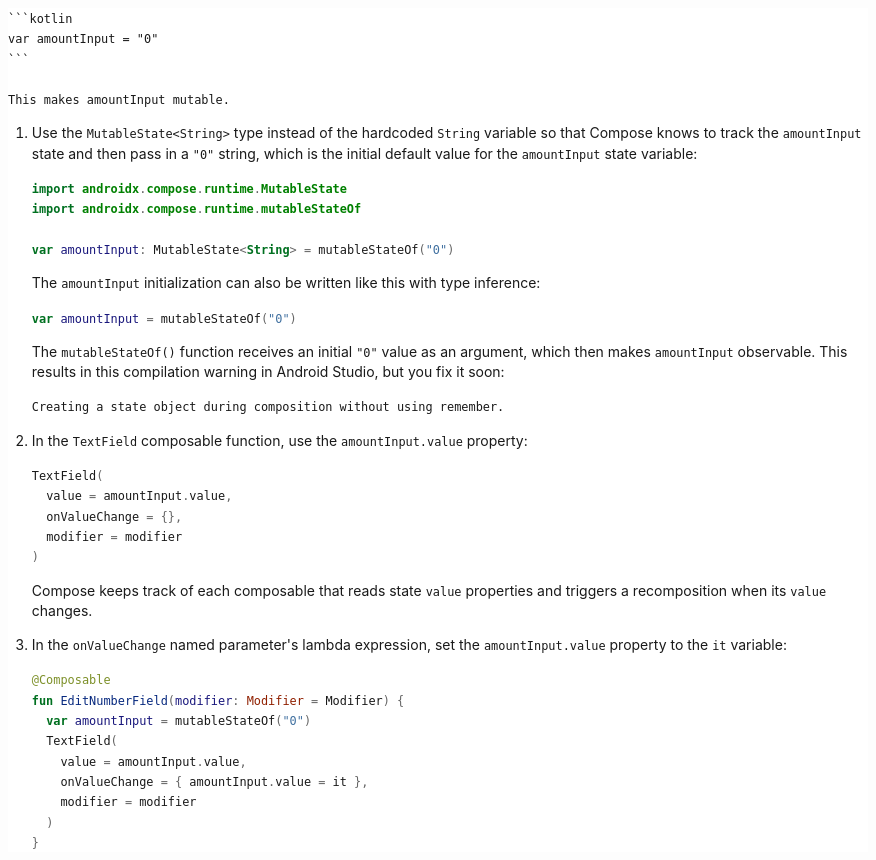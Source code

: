    ```kotlin
    var amountInput = "0"
    ```

    This makes amountInput mutable.

1. Use the `MutableState<String>` type instead of the hardcoded `String` variable so that Compose knows to track the `amountInput` state and then pass in a `"0"` string, which is the initial default value for the `amountInput` state variable:

    ```kotlin
    import androidx.compose.runtime.MutableState
    import androidx.compose.runtime.mutableStateOf

    var amountInput: MutableState<String> = mutableStateOf("0")
    ```

    The `amountInput` initialization can also be written like this with type inference:

    ```kotlin
    var amountInput = mutableStateOf("0")
    ```

    The `mutableStateOf()` function receives an initial `"0"` value as an argument, which then makes `amountInput` observable. This results in this compilation warning in Android Studio, but you fix it soon:

    ```
    Creating a state object during composition without using remember.
    ```

1. In the `TextField` composable function, use the `amountInput.value` property:

    ```kotlin
    TextField(
      value = amountInput.value,
      onValueChange = {},
      modifier = modifier
    )
    ```

    Compose keeps track of each composable that reads state `value` properties and triggers a recomposition when its `value` changes.

1. In the `onValueChange` named parameter's lambda expression, set the `amountInput.value` property to the `it` variable:

    ```kotlin
    @Composable
    fun EditNumberField(modifier: Modifier = Modifier) {
      var amountInput = mutableStateOf("0")
      TextField(
        value = amountInput.value,
        onValueChange = { amountInput.value = it },
        modifier = modifier
      )
    }
    ```
